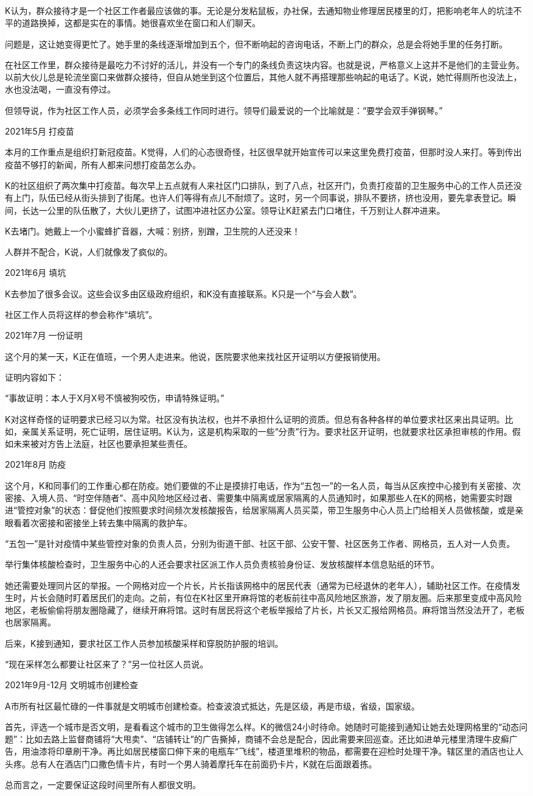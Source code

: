 K认为，群众接待才是一个社区工作者最应该做的事。无论是分发粘鼠板，办社保，去通知物业修理居民楼里的灯，把影响老年人的坑洼不平的道路换掉，这都是实在的事情。她很喜欢坐在窗口和人们聊天。

问题是，这让她变得更忙了。她手里的条线逐渐增加到五个，但不断响起的咨询电话，不断上门的群众，总是会将她手里的任务打断。

在社区工作里，群众接待是最吃力不讨好的活儿，并没有一个专门的条线负责这块内容。也就是说，严格意义上这并不是他们的主营业务。以前大伙儿总是轮流坐窗口来做群众接待，但自从她坐到这个位置后，其他人就不再搭理那些响起的电话了。K说，她忙得厕所也没法上，水也没法喝，一直没有停过。

但领导说，作为社区工作人员，必须学会多条线工作同时进行。领导们最爱说的一个比喻就是：“要学会双手弹钢琴。”

2021年5月 打疫苗

本月的工作重点是组织打新冠疫苗。K觉得，人们的心态很奇怪，社区很早就开始宣传可以来这里免费打疫苗，但那时没人来打。等到传出疫苗不够打的新闻，所有人都来问想打疫苗怎么办。

K的社区组织了两次集中打疫苗。每次早上五点就有人来社区门口排队，到了八点，社区开门，负责打疫苗的卫生服务中心的工作人员还没有上门，队伍已经从街头排到了街尾。也许人们等得有点儿不耐烦了。这时，另一个同事说，排队不要挤，挤也没用，要先拿表登记。瞬间，长达一公里的队伍散了，大伙儿更挤了，试图冲进社区办公室。领导让K赶紧去门口堵住，千万别让人群冲进来。

K去堵门。她戴上一个小蜜蜂扩音器，大喊：别挤，别蹭，卫生院的人还没来！

人群并不配合，K说，人们就像发了疯似的。

2021年6月 填坑

K去参加了很多会议。这些会议多由区级政府组织，和K没有直接联系。K只是一个“与会人数”。

社区工作人员将这样的参会称作“填坑”。

2021年7月 一份证明

这个月的某一天，K正在值班，一个男人走进来。他说，医院要求他来找社区开证明以方便报销使用。

证明内容如下：

“事故证明：本人于X月X号不慎被狗咬伤，申请特殊证明。”

K对这样奇怪的证明要求已经习以为常。社区没有执法权，也并不承担什么证明的资质。但总有各种各样的单位要求社区来出具证明。比如，亲属关系证明，死亡证明，居住证明。K认为，这是机构采取的一些“分责”行为。要求社区开证明，也就要求社区承担审核的作用。假如未来被对方告上法庭，社区也要承担某些责任。

2021年8月 防疫

这个月，K和同事们的工作重心都在防疫。她们要做的不止是摸排打电话，作为“五包一”的一名人员，每当从区疾控中心接到有关密接、次密接、入境人员、“时空伴随者”、高中风险地区经过者、需要集中隔离或居家隔离的人员通知时，如果那些人在K的网格，她需要实时跟进“管控对象”的状态：督促他们按照要求时间频次发核酸报告，给居家隔离人员买菜，带卫生服务中心人员上门给相关人员做核酸，或是亲眼看着次密接和密接坐上转去集中隔离的救护车。

“五包一”是针对疫情中某些管控对象的负责人员，分别为街道干部、社区干部、公安干警、社区医务工作者、网格员，五人对一人负责。

举行集体核酸检查时，卫生服务中心的人还会要求社区派工作人员负责核验身份证、发放核酸样本信息贴纸的环节。

她还需要处理同片区的举报。一个网格对应一个片长，片长指该网格中的居民代表（通常为已经退休的老年人），辅助社区工作。在疫情发生时，片长会随时盯着居民们的走向。之前，有位在K社区里开麻将馆的老板前往中高风险地区旅游，发了朋友圈。后来那里变成中高风险地区，老板偷偷将朋友圈隐藏了，继续开麻将馆。这时有居民将这个老板举报给了片长，片长又汇报给网格员。麻将馆当然没法开了，老板也居家隔离。

后来，K接到通知，要求社区工作人员参加核酸采样和穿脱防护服的培训。

“现在采样怎么都要让社区来了？”另一位社区人员说。

2021年9月-12月 文明城市创建检查

A市所有社区最忙碌的一件事就是文明城市创建检查。检查波浪式抵达，先是区级，再是市级，省级，国家级。

首先，评选一个城市是否文明，是看看这个城市的卫生做得怎么样。K的微信24小时待命。她随时可能接到通知让她去处理网格里的“动态问题”：比如去路上监督商铺将“大甩卖”、“店铺转让”的广告撕掉，商铺不会总是配合，因此需要来回巡查。还比如进单元楼里清理牛皮癣广告，用油漆将印章刷干净。再比如居民楼窗口伸下来的电瓶车“飞线”，楼道里堆积的物品，都需要在迎检时处理干净。辖区里的酒店也让人头疼。总有人在酒店门口撒色情卡片，有时一个男人骑着摩托车在前面扔卡片，K就在后面跟着拣。

总而言之，一定要保证这段时间里所有人都很文明。
